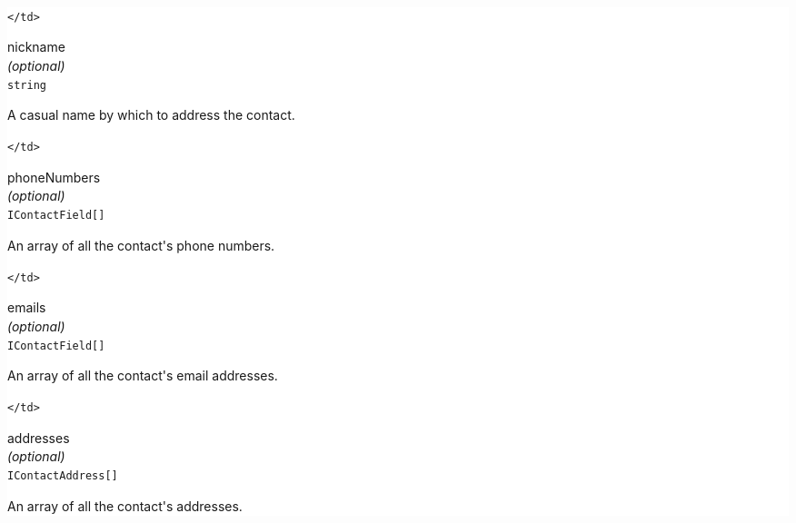     </td>
  </tr>
  
  <tr>
    <td>
      nickname
      <div><em>(optional)</em></div>
    </td>
    <td>
      <code>string</code>
    </td>
    <td>
      <p>A casual name by which to address the contact.</p>

    </td>
  </tr>
  
  <tr>
    <td>
      phoneNumbers
      <div><em>(optional)</em></div>
    </td>
    <td>
      <code>IContactField[]</code>
    </td>
    <td>
      <p>An array of all the contact&#39;s phone numbers.</p>

    </td>
  </tr>
  
  <tr>
    <td>
      emails
      <div><em>(optional)</em></div>
    </td>
    <td>
      <code>IContactField[]</code>
    </td>
    <td>
      <p>An array of all the contact&#39;s email addresses.</p>

    </td>
  </tr>
  
  <tr>
    <td>
      addresses
      <div><em>(optional)</em></div>
    </td>
    <td>
      <code>IContactAddress[]</code>
    </td>
    <td>
      <p>An array of all the contact&#39;s addresses.</p>
